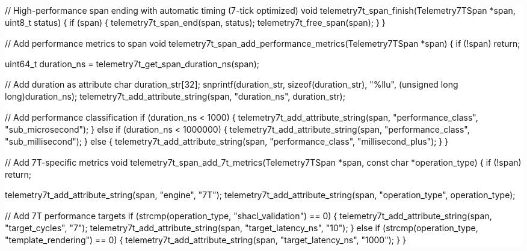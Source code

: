 // High-performance span ending with automatic timing (7-tick optimized)
void telemetry7t_span_finish(Telemetry7TSpan *span, uint8_t status)
{
  if (span)
  {
    telemetry7t_span_end(span, status);
    telemetry7t_free_span(span);
  }
}

// Add performance metrics to span
void telemetry7t_span_add_performance_metrics(Telemetry7TSpan *span)
{
  if (!span)
    return;

  uint64_t duration_ns = telemetry7t_get_span_duration_ns(span);

  // Add duration as attribute
  char duration_str[32];
  snprintf(duration_str, sizeof(duration_str), "%llu", (unsigned long long)duration_ns);
  telemetry7t_add_attribute_string(span, "duration_ns", duration_str);

  // Add performance classification
  if (duration_ns < 1000)
  {
    telemetry7t_add_attribute_string(span, "performance_class", "sub_microsecond");
  }
  else if (duration_ns < 1000000)
  {
    telemetry7t_add_attribute_string(span, "performance_class", "sub_millisecond");
  }
  else
  {
    telemetry7t_add_attribute_string(span, "performance_class", "millisecond_plus");
  }
}

// Add 7T-specific metrics
void telemetry7t_span_add_7t_metrics(Telemetry7TSpan *span, const char *operation_type)
{
  if (!span)
    return;

  telemetry7t_add_attribute_string(span, "engine", "7T");
  telemetry7t_add_attribute_string(span, "operation_type", operation_type);

  // Add 7T performance targets
  if (strcmp(operation_type, "shacl_validation") == 0)
  {
    telemetry7t_add_attribute_string(span, "target_cycles", "7");
    telemetry7t_add_attribute_string(span, "target_latency_ns", "10");
  }
  else if (strcmp(operation_type, "template_rendering") == 0)
  {
    telemetry7t_add_attribute_string(span, "target_latency_ns", "1000");
  }
}
